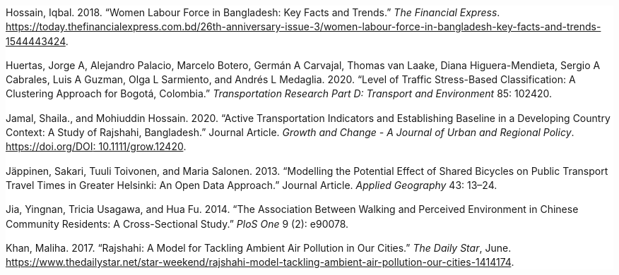 </div>

<div id="ref-hossain_2018">

Hossain, Iqbal. 2018. “Women Labour Force in Bangladesh: Key Facts and
Trends.” *The Financial Express*.
<https://today.thefinancialexpress.com.bd/26th-anniversary-issue-3/women-labour-force-in-bangladesh-key-facts-and-trends-1544443424>.

</div>

<div id="ref-huertas2020level">

Huertas, Jorge A, Alejandro Palacio, Marcelo Botero, Germán A Carvajal,
Thomas van Laake, Diana Higuera-Mendieta, Sergio A Cabrales, Luis A
Guzman, Olga L Sarmiento, and Andrés L Medaglia. 2020. “Level of Traffic
Stress-Based Classification: A Clustering Approach for Bogotá,
Colombia.” *Transportation Research Part D: Transport and Environment*
85: 102420.

</div>

<div id="ref-Jamal2020">

Jamal, Shaila., and Mohiuddin Hossain. 2020. “Active Transportation
Indicators and Establishing Baseline in a Developing Country Context: A
Study of Rajshahi, Bangladesh.” Journal Article. *Growth and Change - A
Journal of Urban and Regional Policy*.
[https://doi.org/DOI: 10.1111/grow.12420](https://doi.org/DOI:%2010.1111/grow.12420%20).

</div>

<div id="ref-Jappinen2013modelling">

Jäppinen, Sakari, Tuuli Toivonen, and Maria Salonen. 2013. “Modelling
the Potential Effect of Shared Bicycles on Public Transport Travel Times
in Greater Helsinki: An Open Data Approach.” Journal Article. *Applied
Geography* 43: 13–24.

</div>

<div id="ref-jia2014association">

Jia, Yingnan, Tricia Usagawa, and Hua Fu. 2014. “The Association Between
Walking and Perceived Environment in Chinese Community Residents: A
Cross-Sectional Study.” *PloS One* 9 (2): e90078.

</div>

<div id="ref-khan_2017">

Khan, Maliha. 2017. “Rajshahi: A Model for Tackling Ambient Air
Pollution in Our Cities.” *The Daily Star*, June.
<https://www.thedailystar.net/star-weekend/rajshahi-model-tackling-ambient-air-pollution-our-cities-1414174>.

</div>

<div id="ref-Korzhenevych2018area">
